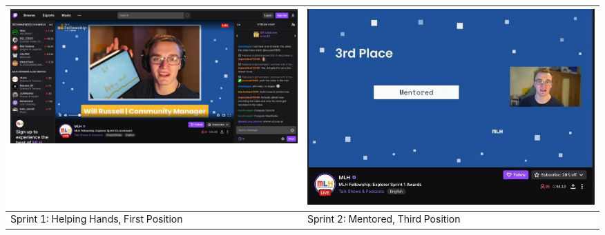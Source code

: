 | <img src="./1.png" width="450" /> | <img src="./2.jpg" width="450" /> |
|---|---|
| Sprint 1: Helping Hands, First Position | Sprint 2: Mentored, Third Position |